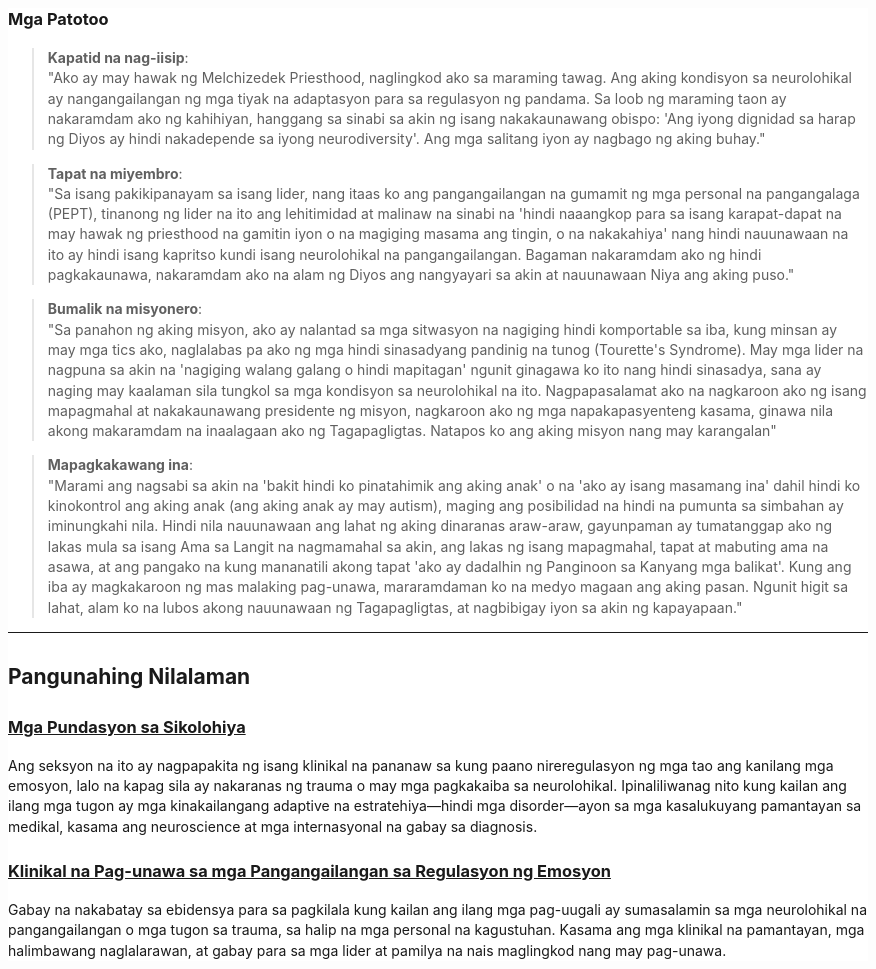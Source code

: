 ### Mga Patotoo

> **Kapatid na nag-iisip**: \
> "Ako ay may hawak ng Melchizedek Priesthood, naglingkod ako sa maraming tawag. Ang aking kondisyon sa neurolohikal ay nangangailangan ng mga tiyak na adaptasyon para sa regulasyon ng pandama. Sa loob ng maraming taon ay nakaramdam ako ng kahihiyan, hanggang sa sinabi sa akin ng isang nakakaunawang obispo: 'Ang iyong dignidad sa harap ng Diyos ay hindi nakadepende sa iyong neurodiversity'. Ang mga salitang iyon ay nagbago ng aking buhay."

> **Tapat na miyembro**: \
> "Sa isang pakikipanayam sa isang lider, nang itaas ko ang pangangailangan na gumamit ng mga personal na pangangalaga (PEPT), tinanong ng lider na ito ang lehitimidad at malinaw na sinabi na 'hindi naaangkop para sa isang karapat-dapat na may hawak ng priesthood na gamitin iyon o na magiging masama ang tingin, o na nakakahiya' nang hindi nauunawaan na ito ay hindi isang kapritso kundi isang neurolohikal na pangangailangan. Bagaman nakaramdam ako ng hindi pagkakaunawa, nakaramdam ako na alam ng Diyos ang nangyayari sa akin at nauunawaan Niya ang aking puso."

> **Bumalik na misyonero**: \
> "Sa panahon ng aking misyon, ako ay nalantad sa mga sitwasyon na nagiging hindi komportable sa iba, kung minsan ay may mga tics ako, naglalabas pa ako ng mga hindi sinasadyang pandinig na tunog (Tourette's Syndrome). May mga lider na nagpuna sa akin na 'nagiging walang galang o hindi mapitagan' ngunit ginagawa ko ito nang hindi sinasadya, sana ay naging may kaalaman sila tungkol sa mga kondisyon sa neurolohikal na ito. Nagpapasalamat ako na nagkaroon ako ng isang mapagmahal at nakakaunawang presidente ng misyon, nagkaroon ako ng mga napakapasyenteng kasama, ginawa nila akong makaramdam na inaalagaan ako ng Tagapagligtas. Natapos ko ang aking misyon nang may karangalan"

> **Mapagkakawang ina**: \
> "Marami ang nagsabi sa akin na 'bakit hindi ko pinatahimik ang aking anak' o na 'ako ay isang masamang ina' dahil hindi ko kinokontrol ang aking anak (ang aking anak ay may autism), maging ang posibilidad na hindi na pumunta sa simbahan ay iminungkahi nila. Hindi nila nauunawaan ang lahat ng aking dinaranas araw-araw, gayunpaman ay tumatanggap ako ng lakas mula sa isang Ama sa Langit na nagmamahal sa akin, ang lakas ng isang mapagmahal, tapat at mabuting ama na asawa, at ang pangako na kung mananatili akong tapat 'ako ay dadalhin ng Panginoon sa Kanyang mga balikat'. Kung ang iba ay magkakaroon ng mas malaking pag-unawa, mararamdaman ko na medyo magaan ang aking pasan. Ngunit higit sa lahat, alam ko na lubos akong nauunawaan ng Tagapagligtas, at nagbibigay iyon sa akin ng kapayapaan."

---

## Pangunahing Nilalaman

### [Mga Pundasyon sa Sikolohiya](/tl/analisis_psicologico_apropiado_v2)
Ang seksyon na ito ay nagpapakita ng isang klinikal na pananaw sa kung paano nireregulasyon ng mga tao ang kanilang mga emosyon, lalo na kapag sila ay nakaranas ng trauma o may mga pagkakaiba sa neurolohikal. Ipinaliliwanag nito kung kailan ang ilang mga tugon ay mga kinakailangang adaptive na estratehiya—hindi mga disorder—ayon sa mga kasalukuyang pamantayan sa medikal, kasama ang neuroscience at mga internasyonal na gabay sa diagnosis.

### [Klinikal na Pag-unawa sa mga Pangangailangan sa Regulasyon ng Emosyon](/tl/fundamento_cientifico_validacion)
Gabay na nakabatay sa ebidensya para sa pagkilala kung kailan ang ilang mga pag-uugali ay sumasalamin sa mga neurolohikal na pangangailangan o mga tugon sa trauma, sa halip na mga personal na kagustuhan. Kasama ang mga klinikal na pamantayan, mga halimbawang naglalarawan, at gabay para sa mga lider at pamilya na nais maglingkod nang may pag-unawa.
